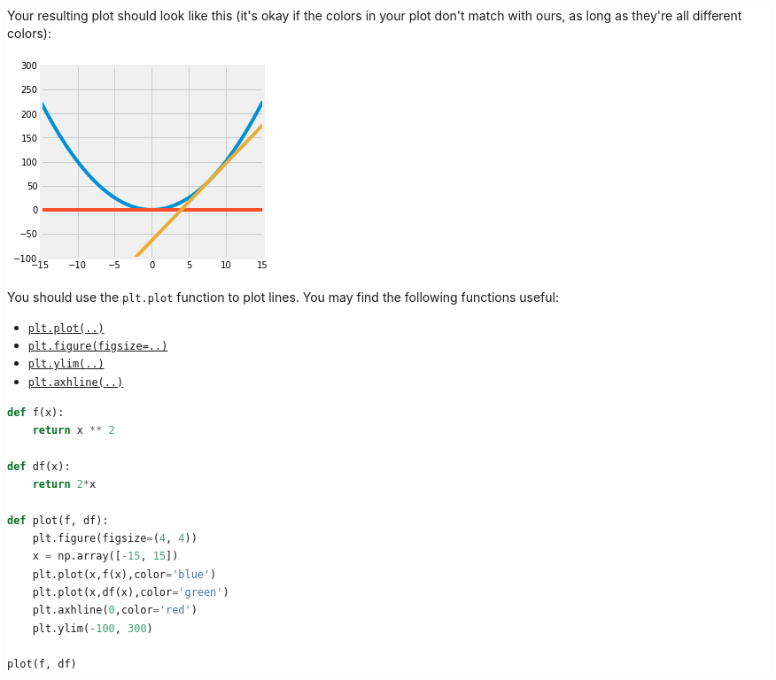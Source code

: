 Your resulting plot should look like this (it's okay if the colors in your plot don't match with ours, as long as they're all different colors):

<img src="derivative.png" align="center"/>

You should use the `plt.plot` function to plot lines. You may find the following functions useful:

- [`plt.plot(..)`](https://matplotlib.org/stable/api/_as_gen/matplotlib.pyplot.plot.html)
- [`plt.figure(figsize=..)`](https://stackoverflow.com/questions/332289/how-do-you-change-the-size-of-figures-drawn-with-matplotlib)
- [`plt.ylim(..)`](https://matplotlib.org/stable/api/_as_gen/matplotlib.pyplot.ylim.html)
- [`plt.axhline(..)`](https://matplotlib.org/stable/api/_as_gen/matplotlib.pyplot.axhline.html)




```python
def f(x):
    return x ** 2
    
def df(x):
    return 2*x

def plot(f, df):   
    plt.figure(figsize=(4, 4))
    x = np.array([-15, 15])
    plt.plot(x,f(x),color='blue')
    plt.plot(x,df(x),color='green')
    plt.axhline(0,color='red')
    plt.ylim(-100, 300)

plot(f, df)
```


    